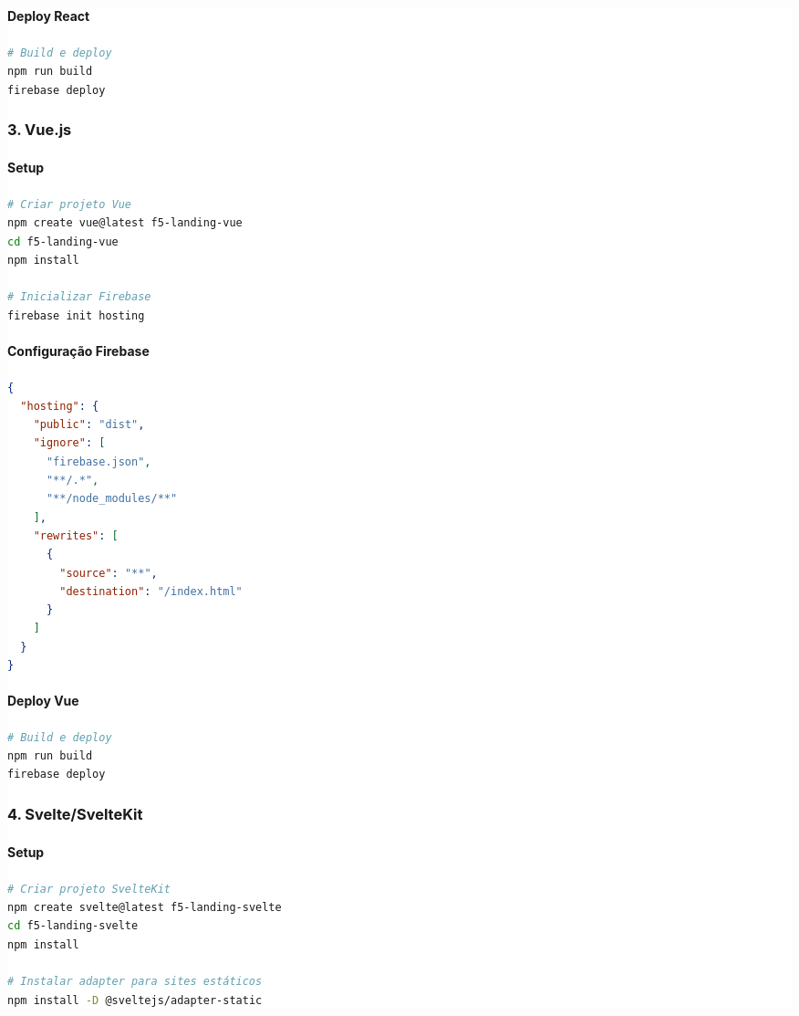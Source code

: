 #### **Deploy React**
```bash
# Build e deploy
npm run build
firebase deploy
```

### **3. Vue.js**

#### **Setup**
```bash
# Criar projeto Vue
npm create vue@latest f5-landing-vue
cd f5-landing-vue
npm install

# Inicializar Firebase
firebase init hosting
```

#### **Configuração Firebase**
```json
{
  "hosting": {
    "public": "dist",
    "ignore": [
      "firebase.json",
      "**/.*",
      "**/node_modules/**"
    ],
    "rewrites": [
      {
        "source": "**",
        "destination": "/index.html"
      }
    ]
  }
}
```

#### **Deploy Vue**
```bash
# Build e deploy
npm run build
firebase deploy
```

### **4. Svelte/SvelteKit**

#### **Setup**
```bash
# Criar projeto SvelteKit
npm create svelte@latest f5-landing-svelte
cd f5-landing-svelte
npm install

# Instalar adapter para sites estáticos
npm install -D @sveltejs/adapter-static
```
